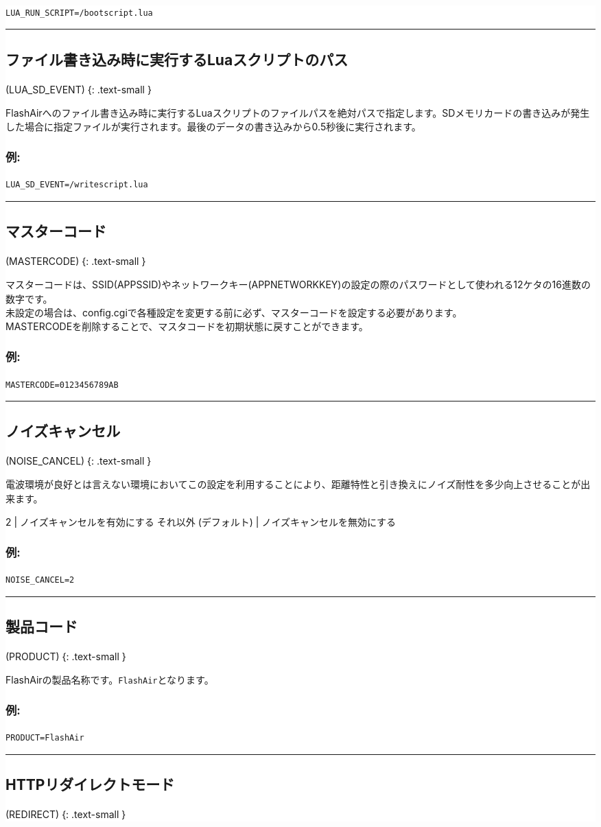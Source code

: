`LUA_RUN_SCRIPT=/bootscript.lua`

---
<h2 id="lua_sd_event" class="mb-0">ファイル書き込み時に実行するLuaスクリプトのパス</h2>
(LUA_SD_EVENT)
{: .text-small }

FlashAirへのファイル書き込み時に実行するLuaスクリプトのファイルパスを絶対パスで指定します。SDメモリカードの書き込みが発生した場合に指定ファイルが実行されます。最後のデータの書き込みから0.5秒後に実行されます。

### 例:

`LUA_SD_EVENT=/writescript.lua`

---
<h2 id="mastercode" class="mb-0">マスターコード</h2>
(MASTERCODE)
{: .text-small }

マスターコードは、SSID(APPSSID)やネットワークキー(APPNETWORKKEY)の設定の際のパスワードとして使われる12ケタの16進数の数字です。<br>
未設定の場合は、config.cgiで各種設定を変更する前に必ず、マスターコードを設定する必要があります。<br>
MASTERCODEを削除することで、マスタコードを初期状態に戻すことができます。

### 例:

`MASTERCODE=0123456789AB`

---
<h2 id="noise_cabcel" class="mb-0">ノイズキャンセル</h2>
(NOISE_CANCEL)
{: .text-small }

電波環境が良好とは言えない環境においてこの設定を利用することにより、距離特性と引き換えにノイズ耐性を多少向上させることが出来ます。

2                   | ノイズキャンセルを有効にする
それ以外 (デフォルト) | ノイズキャンセルを無効にする

### 例:

`NOISE_CANCEL=2`

---
<h2 id="product" class="mb-0">製品コード</h2>
(PRODUCT)
{: .text-small }

FlashAirの製品名称です。`FlashAir`となります。

### 例:

`PRODUCT=FlashAir`

---
<h2 id="redirect" class="mb-0">HTTPリダイレクトモード</h2>
(REDIRECT)
{: .text-small }
